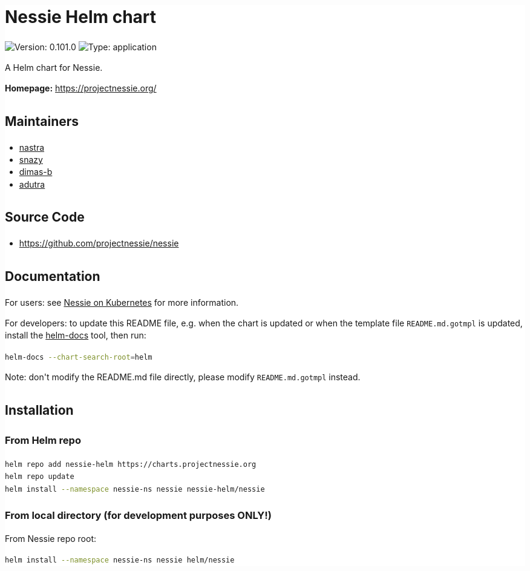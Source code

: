 

# Nessie Helm chart

![Version: 0.101.0](https://img.shields.io/badge/Version-0.101.0-informational?style=flat-square) ![Type: application](https://img.shields.io/badge/Type-application-informational?style=flat-square)

A Helm chart for Nessie.

**Homepage:** <https://projectnessie.org/>

## Maintainers
* [nastra](https://github.com/nastra)
* [snazy](https://github.com/snazy)
* [dimas-b](https://github.com/dimas-b)
* [adutra](https://github.com/adutra)

## Source Code

* <https://github.com/projectnessie/nessie>

## Documentation

For users: see [Nessie on Kubernetes](https://projectnessie.org/try/kubernetes/)
for more information.

For developers: to update this README file, e.g. when the chart is updated or when the template file
`README.md.gotmpl` is updated, install the [helm-docs](https://github.com/norwoodj/helm-docs) tool,
then run:

```bash
helm-docs --chart-search-root=helm
```

Note: don't modify the README.md file directly, please modify `README.md.gotmpl` instead.

## Installation

### From Helm repo
```bash
helm repo add nessie-helm https://charts.projectnessie.org
helm repo update
helm install --namespace nessie-ns nessie nessie-helm/nessie
```

### From local directory (for development purposes ONLY!)

From Nessie repo root:

```bash
helm install --namespace nessie-ns nessie helm/nessie
```
